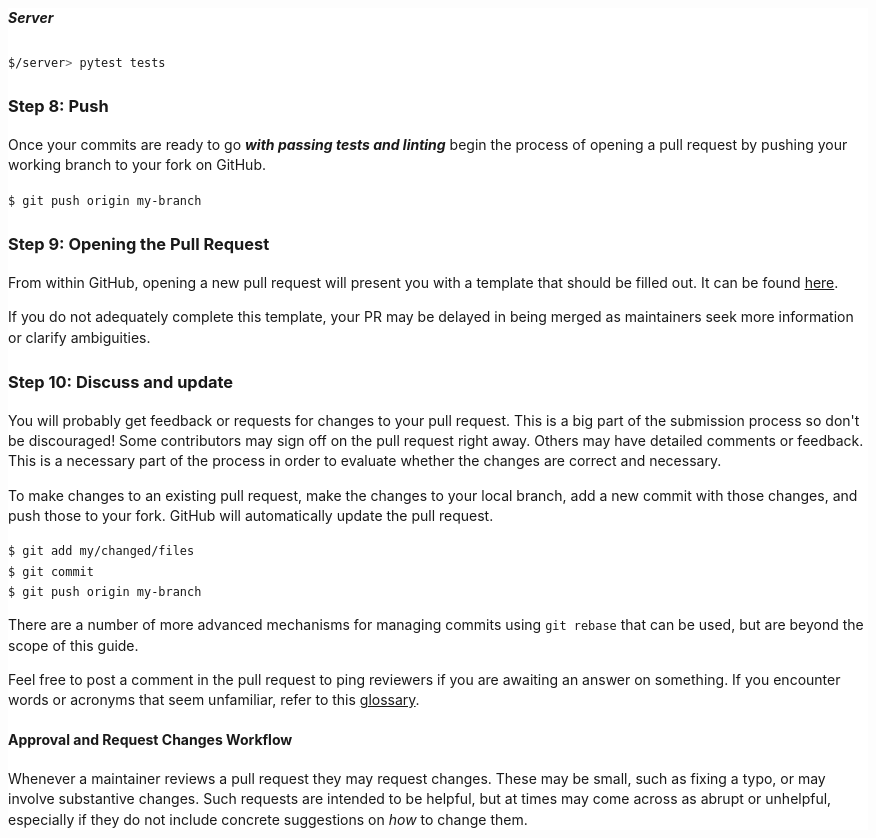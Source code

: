 ##### Server

```sh
$/server> pytest tests
```

### Step 8: Push

Once your commits are ready to go **_with passing tests and linting_**
begin the process of opening a pull request by pushing your working branch
to your fork on GitHub.

```sh
$ git push origin my-branch
```

### Step 9: Opening the Pull Request

From within GitHub, opening a new pull request will present you with a template
that should be filled out. It can be found
[here](https://github.com/luso-me/luso/blob/master/.github/PULL_REQUEST_TEMPLATE.md).

If you do not adequately complete this template, your PR may be delayed in being merged as
maintainers seek more information or clarify ambiguities.

### Step 10: Discuss and update

You will probably get feedback or requests for changes to your pull request.
This is a big part of the submission process so don't be discouraged! Some
contributors may sign off on the pull request right away. Others may have
detailed comments or feedback. This is a necessary part of the process
in order to evaluate whether the changes are correct and necessary.

To make changes to an existing pull request, make the changes to your local
branch, add a new commit with those changes, and push those to your fork.
GitHub will automatically update the pull request.

```sh
$ git add my/changed/files
$ git commit
$ git push origin my-branch
```

There are a number of more advanced mechanisms for managing commits using
`git rebase` that can be used, but are beyond the scope of this guide.

Feel free to post a comment in the pull request to ping reviewers if you are
awaiting an answer on something. If you encounter words or acronyms that
seem unfamiliar, refer to this [glossary](docs/glossary.md).

#### Approval and Request Changes Workflow

Whenever a maintainer reviews a pull request they may request changes. These may be
small, such as fixing a typo, or may involve substantive changes. Such requests are
intended to be helpful, but at times may come across as abrupt or unhelpful, especially
if they do not include concrete suggestions on *how* to change them.

